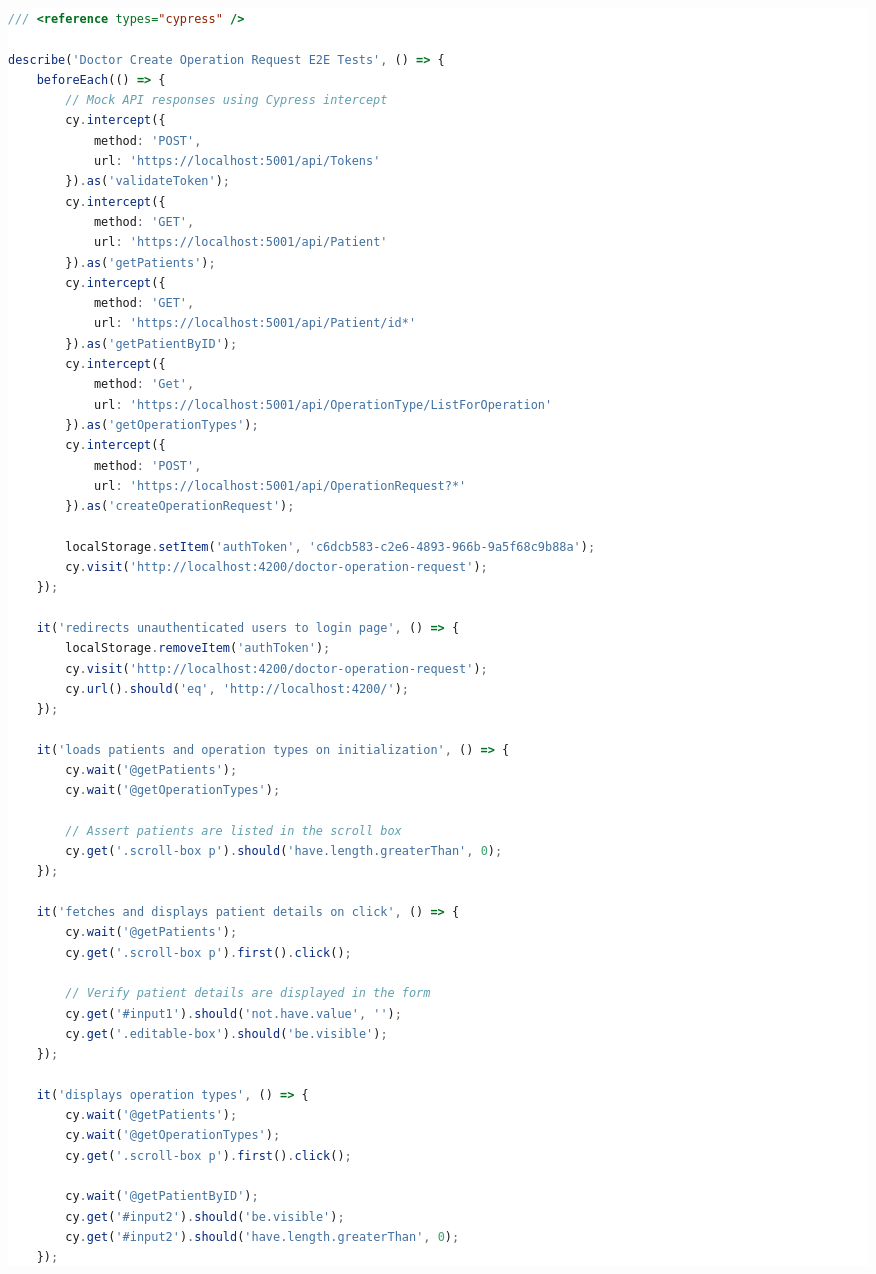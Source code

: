 ```ts
/// <reference types="cypress" />

describe('Doctor Create Operation Request E2E Tests', () => {
	beforeEach(() => {
		// Mock API responses using Cypress intercept
		cy.intercept({
			method: 'POST',
			url: 'https://localhost:5001/api/Tokens'
		}).as('validateToken');
		cy.intercept({
			method: 'GET',
			url: 'https://localhost:5001/api/Patient'
		}).as('getPatients');
		cy.intercept({
			method: 'GET',
			url: 'https://localhost:5001/api/Patient/id*'
		}).as('getPatientByID');
		cy.intercept({
			method: 'Get',
			url: 'https://localhost:5001/api/OperationType/ListForOperation'
		}).as('getOperationTypes');
		cy.intercept({
			method: 'POST',
			url: 'https://localhost:5001/api/OperationRequest?*'
		}).as('createOperationRequest');

		localStorage.setItem('authToken', 'c6dcb583-c2e6-4893-966b-9a5f68c9b88a');
		cy.visit('http://localhost:4200/doctor-operation-request');
	});

	it('redirects unauthenticated users to login page', () => {
		localStorage.removeItem('authToken');
		cy.visit('http://localhost:4200/doctor-operation-request');
		cy.url().should('eq', 'http://localhost:4200/');
	});

	it('loads patients and operation types on initialization', () => {
		cy.wait('@getPatients');
		cy.wait('@getOperationTypes');

		// Assert patients are listed in the scroll box
		cy.get('.scroll-box p').should('have.length.greaterThan', 0);
	});

	it('fetches and displays patient details on click', () => {
		cy.wait('@getPatients');
		cy.get('.scroll-box p').first().click();

		// Verify patient details are displayed in the form
		cy.get('#input1').should('not.have.value', '');
		cy.get('.editable-box').should('be.visible');
	});

	it('displays operation types', () => {
		cy.wait('@getPatients');
		cy.wait('@getOperationTypes');
		cy.get('.scroll-box p').first().click();

		cy.wait('@getPatientByID');
		cy.get('#input2').should('be.visible');
		cy.get('#input2').should('have.length.greaterThan', 0);
	});

```
